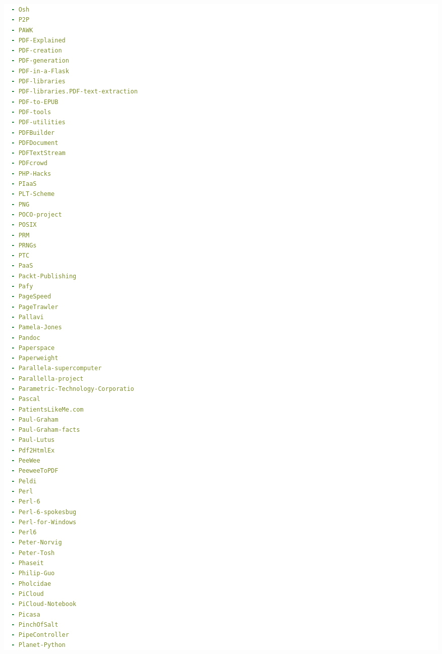 ```yaml
  - Osh
  - P2P
  - PAWK
  - PDF-Explained
  - PDF-creation
  - PDF-generation
  - PDF-in-a-Flask
  - PDF-libraries
  - PDF-libraries.PDF-text-extraction
  - PDF-to-EPUB
  - PDF-tools
  - PDF-utilities
  - PDFBuilder
  - PDFDocument
  - PDFTextStream
  - PDFcrowd
  - PHP-Hacks
  - PIaaS
  - PLT-Scheme
  - PNG
  - POCO-project
  - POSIX
  - PRM
  - PRNGs
  - PTC
  - PaaS
  - Packt-Publishing
  - Pafy
  - PageSpeed
  - PageTrawler
  - Pallavi
  - Pamela-Jones
  - Pandoc
  - Paperspace
  - Paperweight
  - Parallela-supercomputer
  - Parallella-project
  - Parametric-Technology-Corporatio
  - Pascal
  - PatientsLikeMe.com
  - Paul-Graham
  - Paul-Graham-facts
  - Paul-Lutus
  - Pdf2HtmlEx
  - PeeWee
  - PeeweeToPDF
  - Peldi
  - Perl
  - Perl-6
  - Perl-6-spokesbug
  - Perl-for-Windows
  - Perl6
  - Peter-Norvig
  - Peter-Tosh
  - Phaseit
  - Philip-Guo
  - Pholcidae
  - PiCloud
  - PiCloud-Notebook
  - Picasa
  - PinchOfSalt
  - PipeController
  - Planet-Python
```